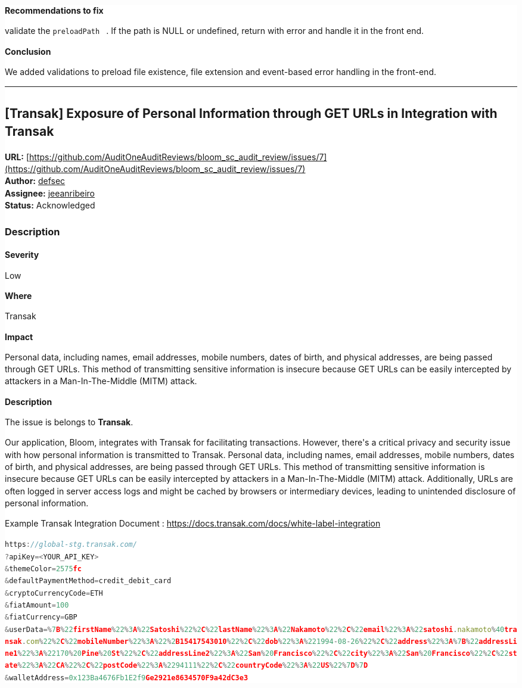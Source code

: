 **Recommendations to fix**

validate the `preloadPath ` . If the path is NULL or undefined, return with error and handle it in the front end.

**Conclusion**

We added validations to preload file existence, file extension and event-based error handling in the front-end.

---

## [Transak] Exposure of Personal Information through GET URLs in Integration with Transak

**URL:** [https://github.com/AuditOneAuditReviews/bloom_sc_audit_review/issues/7](https://github.com/AuditOneAuditReviews/bloom_sc_audit_review/issues/7)  
**Author:** [defsec](https://github.com/defsec)  
**Assignee:** [jeeanribeiro](https://github.com/jeeanribeiro)  
**Status:** Acknowledged

### Description

**Severity**

Low

**Where**

Transak

**Impact**

Personal data, including names, email addresses, mobile numbers, dates of birth, and physical addresses, are being passed through GET URLs. This method of transmitting sensitive information is insecure because GET URLs can be easily intercepted by attackers in a Man-In-The-Middle (MITM) attack.

**Description**

The issue is belongs to **Transak**.

Our application, Bloom, integrates with Transak for facilitating transactions. However, there's a critical privacy and security issue with how personal information is transmitted to Transak. Personal data, including names, email addresses, mobile numbers, dates of birth, and physical addresses, are being passed through GET URLs. This method of transmitting sensitive information is insecure because GET URLs can be easily intercepted by attackers in a Man-In-The-Middle (MITM) attack. Additionally, URLs are often logged in server access logs and might be cached by browsers or intermediary devices, leading to unintended disclosure of personal information.

Example Transak Integration Document : https://docs.transak.com/docs/white-label-integration

```javascript
https://global-stg.transak.com/
?apiKey=<YOUR_API_KEY>
&themeColor=2575fc
&defaultPaymentMethod=credit_debit_card
&cryptoCurrencyCode=ETH
&fiatAmount=100
&fiatCurrency=GBP
&userData=%7B%22firstName%22%3A%22Satoshi%22%2C%22lastName%22%3A%22Nakamoto%22%2C%22email%22%3A%22satoshi.nakamoto%40transak.com%22%2C%22mobileNumber%22%3A%22%2B15417543010%22%2C%22dob%22%3A%221994-08-26%22%2C%22address%22%3A%7B%22addressLine1%22%3A%22170%20Pine%20St%22%2C%22addressLine2%22%3A%22San%20Francisco%22%2C%22city%22%3A%22San%20Francisco%22%2C%22state%22%3A%22CA%22%2C%22postCode%22%3A%2294111%22%2C%22countryCode%22%3A%22US%22%7D%7D
&walletAddress=0x123Ba4676Fb1E2f9Ge2921e8634570F9a42dC3e3
```
